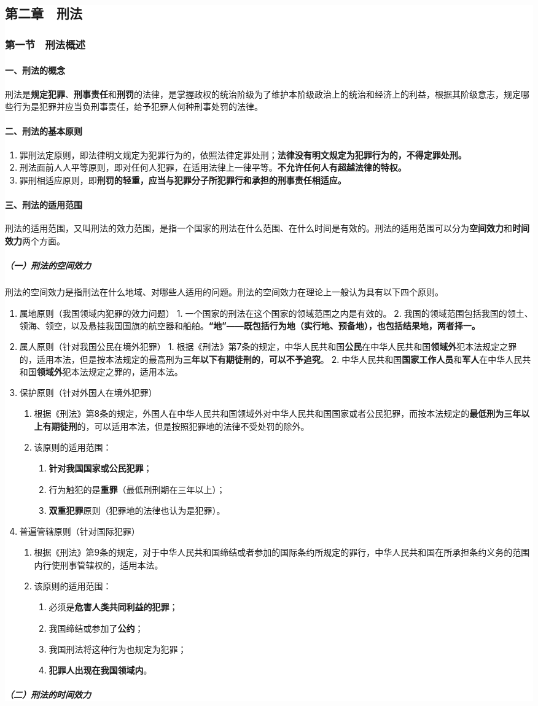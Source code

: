 ## 第二章　刑法

### 第一节　刑法概述

#### 一、刑法的概念

刑法是**规定犯罪**、**刑事责任**和**刑罚**的法律，是掌握政权的统治阶级为了维护本阶级政治上的统治和经济上的利益，根据其阶级意志，规定哪些行为是犯罪并应当负刑事责任，给予犯罪人何种刑事处罚的法律。

#### 二、刑法的基本原则

1. 罪刑法定原则，即法律明文规定为犯罪行为的，依照法律定罪处刑；**法律没有明文规定为犯罪行为的，不得定罪处刑。**
2. 刑法面前人人平等原则，即对任何人犯罪，在适用法律上一律平等。**不允许任何人有超越法律的特权。**
3. 罪刑相适应原则，即**刑罚的轻重，应当与犯罪分子所犯罪行和承担的刑事责任相适应。**

#### 三、刑法的适用范围

刑法的适用范围，又叫刑法的效力范围，是指一个国家的刑法在什么范围、在什么时间是有效的。刑法的适用范围可以分为**空间效力**和**时间效力**两个方面。

##### （一）刑法的空间效力

刑法的空间效力是指刑法在什么地域、对哪些人适用的问题。刑法的空间效力在理论上一般认为具有以下四个原则。

1. 属地原则（我国领域内犯罪的效力问题）
    	1. 一个国家的刑法在这个国家的领域范围之内是有效的。
    	2. 我国的领域范围包括我国的领土、领海、领空，以及悬挂我国国旗的航空器和船舶。**“地”——既包括行为地（实行地、预备地），也包括结果地，两者择一。**

2. 属人原则（针对我国公民在境外犯罪）
    	1. 根据《刑法》第7条的规定，中华人民共和国**公民**在中华人民共和国**领域外**犯本法规定之罪的，适用本法，但是按本法规定的最高刑为**三年以下有期徒刑的**，**可以不予追究**。
    	2. 中华人民共和国**国家工作人员**和**军人**在中华人民共和国**领域外**犯本法规定之罪的，适用本法。

3. 保护原则（针对外国人在境外犯罪）

   1. 根据《刑法》第8条的规定，外国人在中华人民共和国领域外对中华人民共和国国家或者公民犯罪，而按本法规定的**最低刑为三年以上有期徒刑**的，可以适用本法，但是按照犯罪地的法律不受处罚的除外。

   2. 该原则的适用范围：

      1. **针对我国国家或公民犯罪**；

      1. 行为触犯的是**重罪**（最低刑刑期在三年以上）；

      1. **双重犯罪**原则（犯罪地的法律也认为是犯罪）。

4. 普遍管辖原则（针对国际犯罪）

   1. 根据《刑法》第9条的规定，对于中华人民共和国缔结或者参加的国际条约所规定的罪行，中华人民共和国在所承担条约义务的范围内行使刑事管辖权的，适用本法。

   2. 该原则的适用范围：

      1. 必须是**危害人类共同利益的犯罪**；

      1. 我国缔结或参加了**公约**；

      1. 我国刑法将这种行为也规定为犯罪；

      1. **犯罪人出现在我国领域内**。

##### （二）刑法的时间效力
